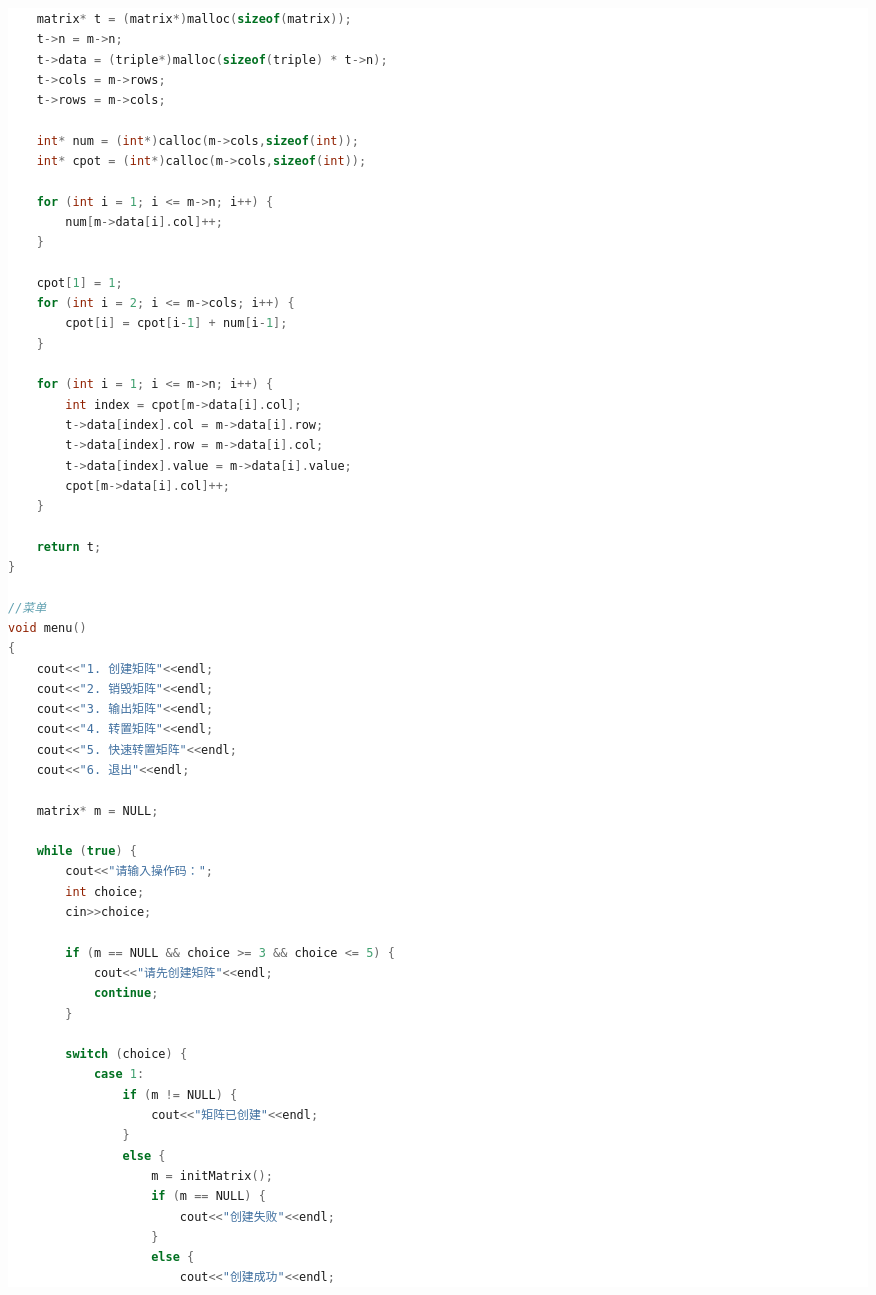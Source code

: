 ```c++
	matrix* t = (matrix*)malloc(sizeof(matrix));
	t->n = m->n;
	t->data = (triple*)malloc(sizeof(triple) * t->n);
	t->cols = m->rows;
	t->rows = m->cols;
	
	int* num = (int*)calloc(m->cols,sizeof(int));
	int* cpot = (int*)calloc(m->cols,sizeof(int));	
	
	for (int i = 1; i <= m->n; i++) {
		num[m->data[i].col]++;
	}
	
	cpot[1] = 1;
	for (int i = 2; i <= m->cols; i++) {
		cpot[i] = cpot[i-1] + num[i-1];
	}
	
	for (int i = 1; i <= m->n; i++) {
		int index = cpot[m->data[i].col];
		t->data[index].col = m->data[i].row;
		t->data[index].row = m->data[i].col;
		t->data[index].value = m->data[i].value;
		cpot[m->data[i].col]++;
	}
	
	return t;
}

//菜单  
void menu()
{
	cout<<"1. 创建矩阵"<<endl;
	cout<<"2. 销毁矩阵"<<endl;
	cout<<"3. 输出矩阵"<<endl;
	cout<<"4. 转置矩阵"<<endl;
	cout<<"5. 快速转置矩阵"<<endl;
	cout<<"6. 退出"<<endl;
	
	matrix* m = NULL;
	
	while (true) {
		cout<<"请输入操作码：";
		int choice;
		cin>>choice;
		
		if (m == NULL && choice >= 3 && choice <= 5) {
			cout<<"请先创建矩阵"<<endl;
			continue;
		}
		
		switch (choice) {
			case 1:
				if (m != NULL) {
					cout<<"矩阵已创建"<<endl;
				}
				else {
					m = initMatrix();
					if (m == NULL) {
						cout<<"创建失败"<<endl;
					}
					else {
						cout<<"创建成功"<<endl;
```